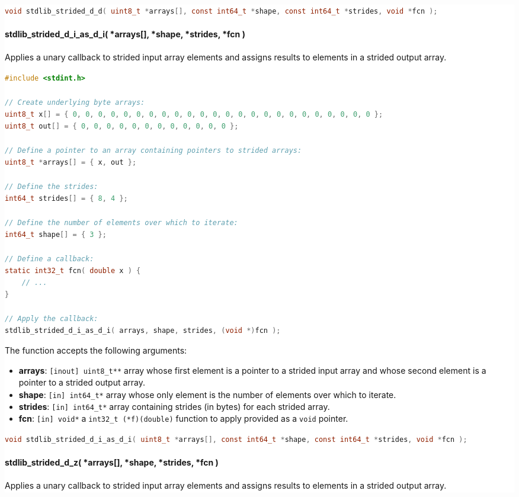 ```c
void stdlib_strided_d_d( uint8_t *arrays[], const int64_t *shape, const int64_t *strides, void *fcn );
```

#### stdlib_strided_d_i_as_d_i( \*arrays\[], \*shape, \*strides, \*fcn )

Applies a unary callback to strided input array elements and assigns results to elements in a strided output array.

```c
#include <stdint.h>

// Create underlying byte arrays:
uint8_t x[] = { 0, 0, 0, 0, 0, 0, 0, 0, 0, 0, 0, 0, 0, 0, 0, 0, 0, 0, 0, 0, 0, 0, 0, 0 };
uint8_t out[] = { 0, 0, 0, 0, 0, 0, 0, 0, 0, 0, 0, 0 };

// Define a pointer to an array containing pointers to strided arrays:
uint8_t *arrays[] = { x, out };

// Define the strides:
int64_t strides[] = { 8, 4 };

// Define the number of elements over which to iterate:
int64_t shape[] = { 3 };

// Define a callback:
static int32_t fcn( double x ) {
    // ...
}

// Apply the callback:
stdlib_strided_d_i_as_d_i( arrays, shape, strides, (void *)fcn );
```

The function accepts the following arguments:

-   **arrays**: `[inout] uint8_t**` array whose first element is a pointer to a strided input array and whose second element is a pointer to a strided output array.
-   **shape**: `[in] int64_t*` array whose only element is the number of elements over which to iterate.
-   **strides**: `[in] int64_t*` array containing strides (in bytes) for each strided array.
-   **fcn**: `[in] void*` a `int32_t (*f)(double)` function to apply provided as a `void` pointer.

```c
void stdlib_strided_d_i_as_d_i( uint8_t *arrays[], const int64_t *shape, const int64_t *strides, void *fcn );
```

#### stdlib_strided_d_z( \*arrays\[], \*shape, \*strides, \*fcn )

Applies a unary callback to strided input array elements and assigns results to elements in a strided output array.
